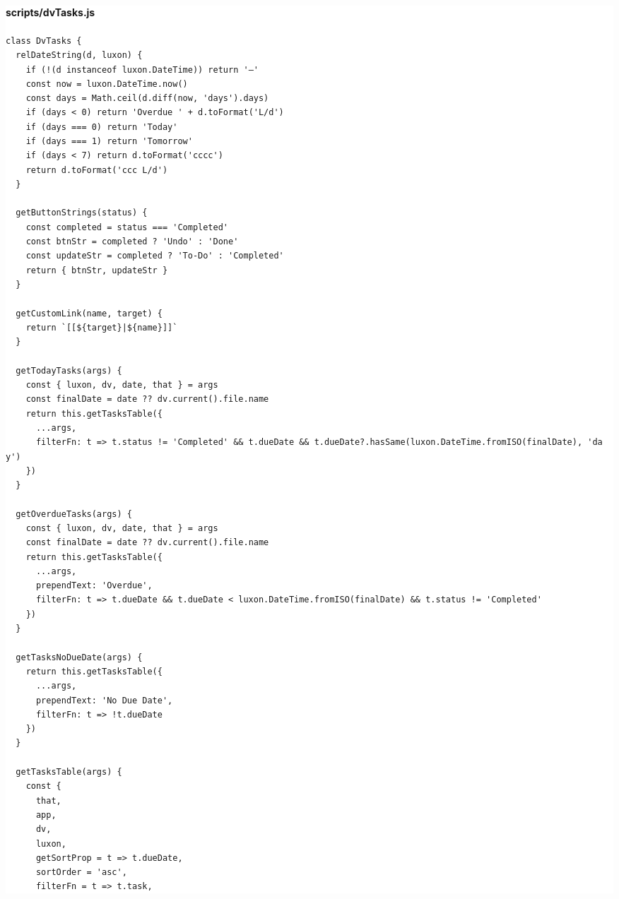 #### scripts/dvTasks.js

```
class DvTasks {
  relDateString(d, luxon) {
    if (!(d instanceof luxon.DateTime)) return '–'
    const now = luxon.DateTime.now()
    const days = Math.ceil(d.diff(now, 'days').days)
    if (days < 0) return 'Overdue ' + d.toFormat('L/d')
    if (days === 0) return 'Today'
    if (days === 1) return 'Tomorrow'
    if (days < 7) return d.toFormat('cccc')
    return d.toFormat('ccc L/d')
  }

  getButtonStrings(status) {
    const completed = status === 'Completed'
    const btnStr = completed ? 'Undo' : 'Done'
    const updateStr = completed ? 'To-Do' : 'Completed'
    return { btnStr, updateStr }
  }

  getCustomLink(name, target) {
    return `[[${target}|${name}]]`
  }

  getTodayTasks(args) {
    const { luxon, dv, date, that } = args
    const finalDate = date ?? dv.current().file.name
    return this.getTasksTable({
      ...args,
      filterFn: t => t.status != 'Completed' && t.dueDate && t.dueDate?.hasSame(luxon.DateTime.fromISO(finalDate), 'day')
    })
  }

  getOverdueTasks(args) {
    const { luxon, dv, date, that } = args
    const finalDate = date ?? dv.current().file.name
    return this.getTasksTable({
      ...args,
      prependText: 'Overdue',
      filterFn: t => t.dueDate && t.dueDate < luxon.DateTime.fromISO(finalDate) && t.status != 'Completed'
    })
  }

  getTasksNoDueDate(args) {
    return this.getTasksTable({
      ...args,
      prependText: 'No Due Date',
      filterFn: t => !t.dueDate
    })
  }

  getTasksTable(args) {
    const {
      that,
      app,
      dv,
      luxon,
      getSortProp = t => t.dueDate,
      sortOrder = 'asc',
      filterFn = t => t.task,
```
